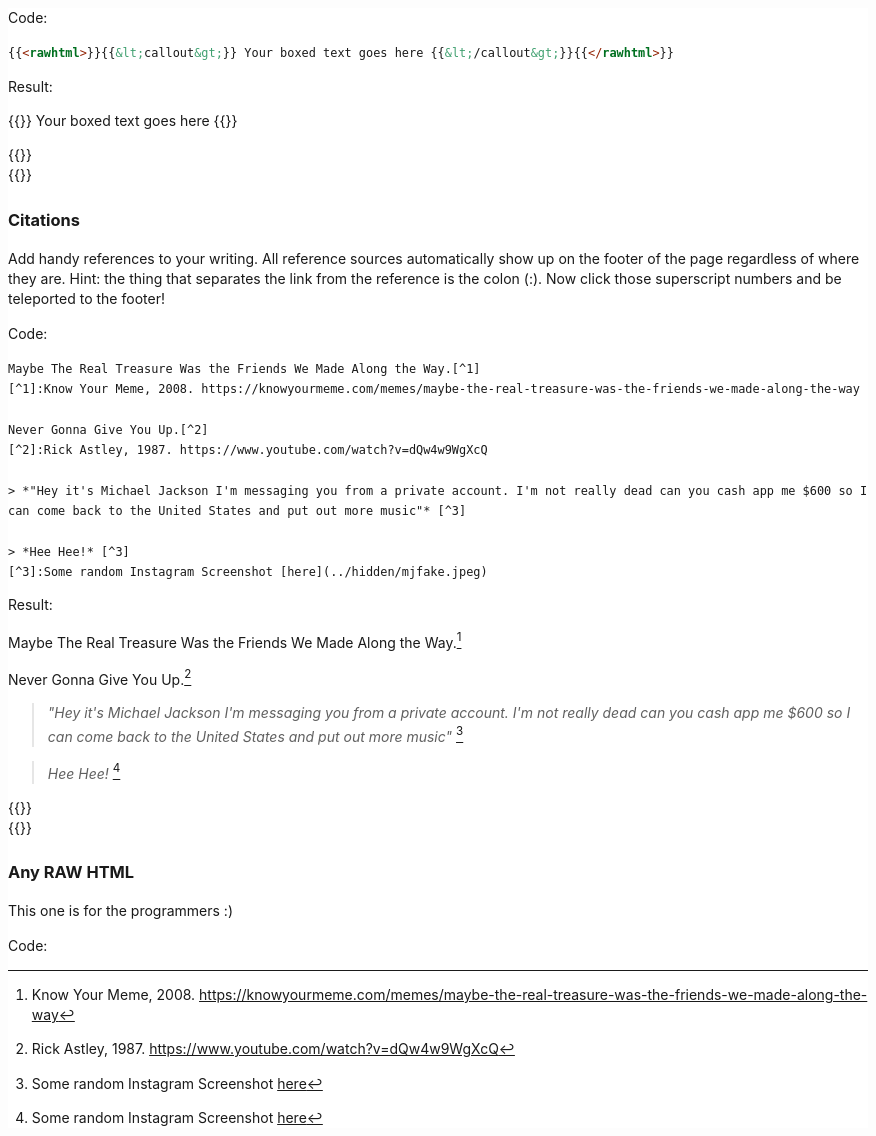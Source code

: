 Code:

 ```html
 {{<rawhtml>}}{{&lt;callout&gt;}} Your boxed text goes here {{&lt;/callout&gt;}}{{</rawhtml>}}

 ````

Result:

{{<callout>}} Your boxed text goes here {{</callout>}}

{{<rawhtml>}}<br>{{</rawhtml>}}

### Citations
Add handy references to your writing. All reference sources automatically show up on the footer of the page regardless of where they are. Hint: the thing that separates the link from the reference is the colon (:). Now click those superscript numbers and be teleported to the footer!

Code:

````
Maybe The Real Treasure Was the Friends We Made Along the Way.[^1]
[^1]:Know Your Meme, 2008. https://knowyourmeme.com/memes/maybe-the-real-treasure-was-the-friends-we-made-along-the-way

Never Gonna Give You Up.[^2]
[^2]:Rick Astley, 1987. https://www.youtube.com/watch?v=dQw4w9WgXcQ

> *"Hey it's Michael Jackson I'm messaging you from a private account. I'm not really dead can you cash app me $600 so I can come back to the United States and put out more music"* [^3]

> *Hee Hee!* [^3]
[^3]:Some random Instagram Screenshot [here](../hidden/mjfake.jpeg)

````

Result:

Maybe The Real Treasure Was the Friends We Made Along the Way.[^1]
[^1]:Know Your Meme, 2008. https://knowyourmeme.com/memes/maybe-the-real-treasure-was-the-friends-we-made-along-the-way

Never Gonna Give You Up.[^2]
[^2]:Rick Astley, 1987. https://www.youtube.com/watch?v=dQw4w9WgXcQ


> *"Hey it's Michael Jackson I'm messaging you from a private account. I'm not really dead can you cash app me $600 so I can come back to the United States and put out more music"* [^3]

> *Hee Hee!* [^3]
[^3]:Some random Instagram Screenshot [here](../hidden/mjfake.jpeg)

{{<rawhtml>}}<br>{{</rawhtml>}}
### Any RAW HTML
This one is for the programmers :)

Code:
